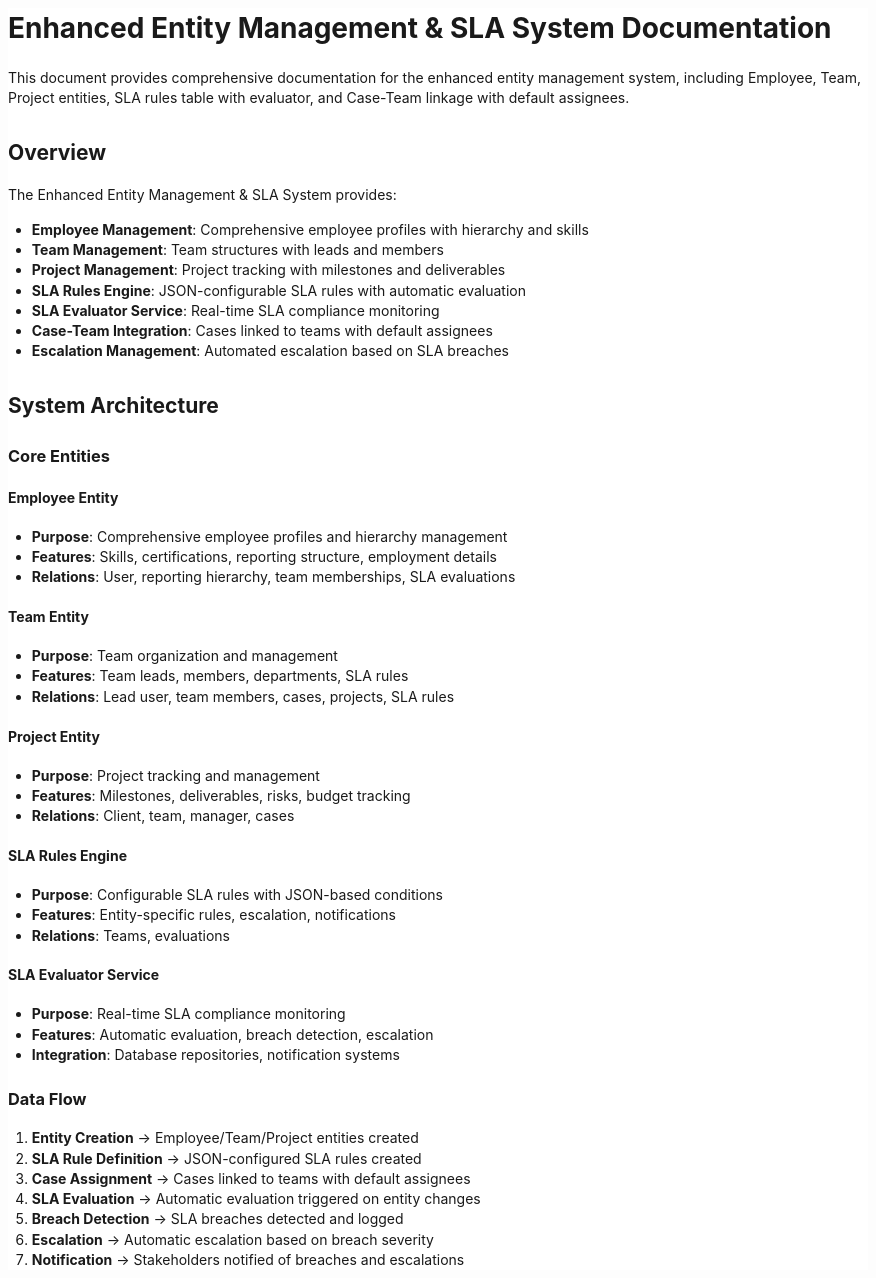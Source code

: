 # Enhanced Entity Management & SLA System Documentation

This document provides comprehensive documentation for the enhanced entity management system, including Employee, Team, Project entities, SLA rules table with evaluator, and Case-Team linkage with default assignees.

## Overview

The Enhanced Entity Management & SLA System provides:
- **Employee Management**: Comprehensive employee profiles with hierarchy and skills
- **Team Management**: Team structures with leads and members
- **Project Management**: Project tracking with milestones and deliverables
- **SLA Rules Engine**: JSON-configurable SLA rules with automatic evaluation
- **SLA Evaluator Service**: Real-time SLA compliance monitoring
- **Case-Team Integration**: Cases linked to teams with default assignees
- **Escalation Management**: Automated escalation based on SLA breaches

## System Architecture

### Core Entities

#### **Employee Entity**
- **Purpose**: Comprehensive employee profiles and hierarchy management
- **Features**: Skills, certifications, reporting structure, employment details
- **Relations**: User, reporting hierarchy, team memberships, SLA evaluations

#### **Team Entity**
- **Purpose**: Team organization and management
- **Features**: Team leads, members, departments, SLA rules
- **Relations**: Lead user, team members, cases, projects, SLA rules

#### **Project Entity**
- **Purpose**: Project tracking and management
- **Features**: Milestones, deliverables, risks, budget tracking
- **Relations**: Client, team, manager, cases

#### **SLA Rules Engine**
- **Purpose**: Configurable SLA rules with JSON-based conditions
- **Features**: Entity-specific rules, escalation, notifications
- **Relations**: Teams, evaluations

#### **SLA Evaluator Service**
- **Purpose**: Real-time SLA compliance monitoring
- **Features**: Automatic evaluation, breach detection, escalation
- **Integration**: Database repositories, notification systems

### Data Flow

1. **Entity Creation** → Employee/Team/Project entities created
2. **SLA Rule Definition** → JSON-configured SLA rules created
3. **Case Assignment** → Cases linked to teams with default assignees
4. **SLA Evaluation** → Automatic evaluation triggered on entity changes
5. **Breach Detection** → SLA breaches detected and logged
6. **Escalation** → Automatic escalation based on breach severity
7. **Notification** → Stakeholders notified of breaches and escalations
